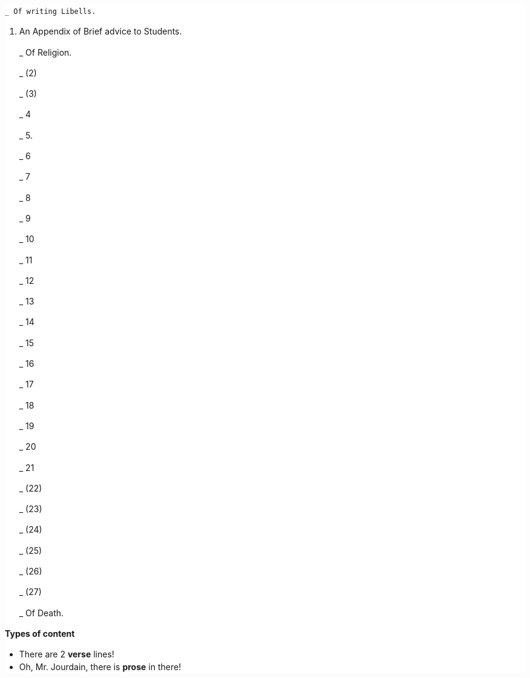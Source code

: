     _ Of writing Libells.

1. An Appendix of Brief advice to
Students.

    _ Of Religion.

    _ (2)

    _ (3)

    _ 4

    _ 5.

    _ 6

    _ 7

    _ 8

    _ 9

    _ 10

    _ 11

    _ 12

    _ 13

    _ 14

    _ 15

    _ 16

    _ 17

    _ 18

    _ 19

    _ 20

    _ 21

    _ (22)

    _ (23)

    _ (24)

    _ (25)

    _ (26)

    _ (27)

    _ Of Death.

**Types of content**

  * There are 2 **verse** lines!
  * Oh, Mr. Jourdain, there is **prose** in there!
